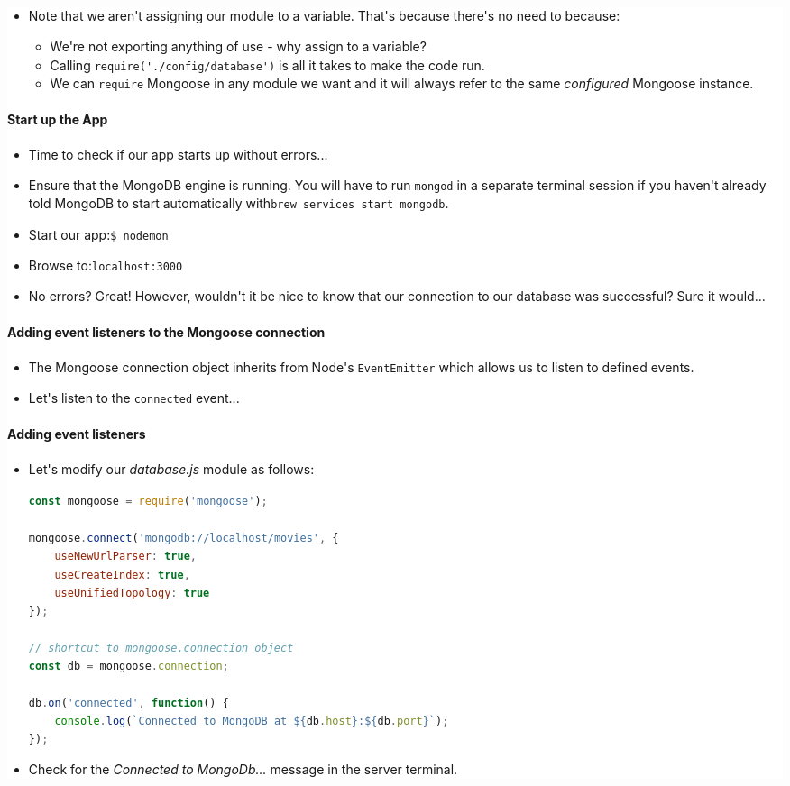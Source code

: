 
- Note that we aren't assigning our module to a variable. That's because there's no need to because:

	- We're not exporting anything of use - why assign to a variable?
	- Calling `require('./config/database')` is all it takes to make the code run.
	- We can `require` Mongoose in any module we want and it will always refer to the same _configured_ Mongoose instance.


#### Start up the App 


- Time to check if our app starts up without errors...

- Ensure that the MongoDB engine is running. You will have to run `mongod` in a separate terminal session if you haven't already told MongoDB to start automatically with`brew services start mongodb`.



- Start our app:`$ nodemon`

- Browse to:`localhost:3000`

- No errors? Great!  However, wouldn't it be nice to know that our connection to our database was successful?  Sure it would...


#### Adding event listeners to the Mongoose connection


- The Mongoose connection object inherits from Node's `EventEmitter` which allows us to listen to defined events.

- Let's listen to the `connected` event...


#### Adding event listeners 

- Let's modify our _database.js_ module as follows:

	```js
	const mongoose = require('mongoose');

	mongoose.connect('mongodb://localhost/movies', {
    	useNewUrlParser: true, 
    	useCreateIndex: true, 
    	useUnifiedTopology: true
	});

	// shortcut to mongoose.connection object
	const db = mongoose.connection;
	
	db.on('connected', function() {
		console.log(`Connected to MongoDB at ${db.host}:${db.port}`);
	});

	```

- Check for the _Connected to MongoDb..._ message in the server terminal.

